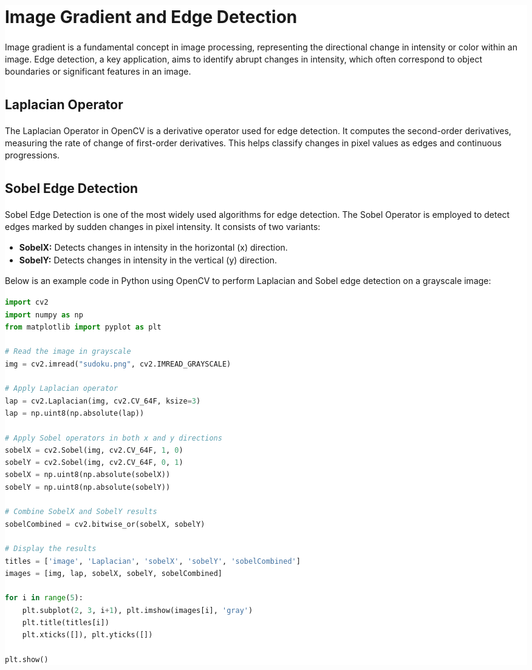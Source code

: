 # Image Gradient and Edge Detection

Image gradient is a fundamental concept in image processing, representing the directional change in intensity or color within an image. Edge detection, a key application, aims to identify abrupt changes in intensity, which often correspond to object boundaries or significant features in an image.

## Laplacian Operator

The Laplacian Operator in OpenCV is a derivative operator used for edge detection. It computes the second-order derivatives, measuring the rate of change of first-order derivatives. This helps classify changes in pixel values as edges and continuous progressions.

## Sobel Edge Detection

Sobel Edge Detection is one of the most widely used algorithms for edge detection. The Sobel Operator is employed to detect edges marked by sudden changes in pixel intensity. It consists of two variants:

- **SobelX:** Detects changes in intensity in the horizontal (x) direction.
- **SobelY:** Detects changes in intensity in the vertical (y) direction.

Below is an example code in Python using OpenCV to perform Laplacian and Sobel edge detection on a grayscale image:

```python
import cv2
import numpy as np
from matplotlib import pyplot as plt

# Read the image in grayscale
img = cv2.imread("sudoku.png", cv2.IMREAD_GRAYSCALE)

# Apply Laplacian operator
lap = cv2.Laplacian(img, cv2.CV_64F, ksize=3)
lap = np.uint8(np.absolute(lap))

# Apply Sobel operators in both x and y directions
sobelX = cv2.Sobel(img, cv2.CV_64F, 1, 0)
sobelY = cv2.Sobel(img, cv2.CV_64F, 0, 1)
sobelX = np.uint8(np.absolute(sobelX))
sobelY = np.uint8(np.absolute(sobelY))

# Combine SobelX and SobelY results
sobelCombined = cv2.bitwise_or(sobelX, sobelY)

# Display the results
titles = ['image', 'Laplacian', 'sobelX', 'sobelY', 'sobelCombined']
images = [img, lap, sobelX, sobelY, sobelCombined]

for i in range(5):
    plt.subplot(2, 3, i+1), plt.imshow(images[i], 'gray')
    plt.title(titles[i])
    plt.xticks([]), plt.yticks([])

plt.show()
```
